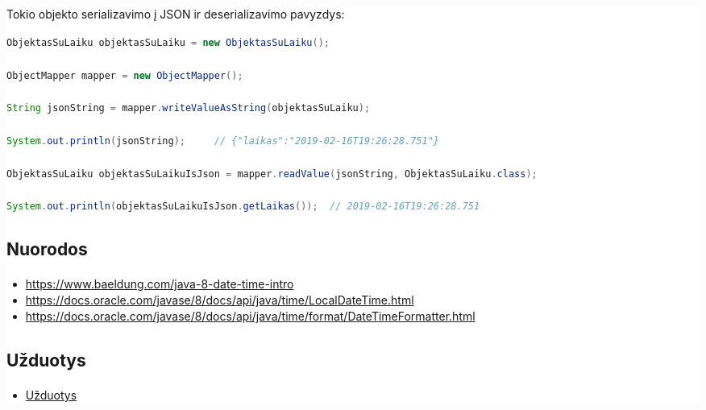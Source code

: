```java
```

Tokio objekto serializavimo į JSON ir deserializavimo pavyzdys:
```java
ObjektasSuLaiku objektasSuLaiku = new ObjektasSuLaiku();

ObjectMapper mapper = new ObjectMapper();

String jsonString = mapper.writeValueAsString(objektasSuLaiku);

System.out.println(jsonString);     // {"laikas":"2019-02-16T19:26:28.751"}

ObjektasSuLaiku objektasSuLaikuIsJson = mapper.readValue(jsonString, ObjektasSuLaiku.class);

System.out.println(objektasSuLaikuIsJson.getLaikas());  // 2019-02-16T19:26:28.751
```

## Nuorodos
- https://www.baeldung.com/java-8-date-time-intro
- https://docs.oracle.com/javase/8/docs/api/java/time/LocalDateTime.html
- https://docs.oracle.com/javase/8/docs/api/java/time/format/DateTimeFormatter.html


## Užduotys
- [Užduotys](exercises/readme.md)